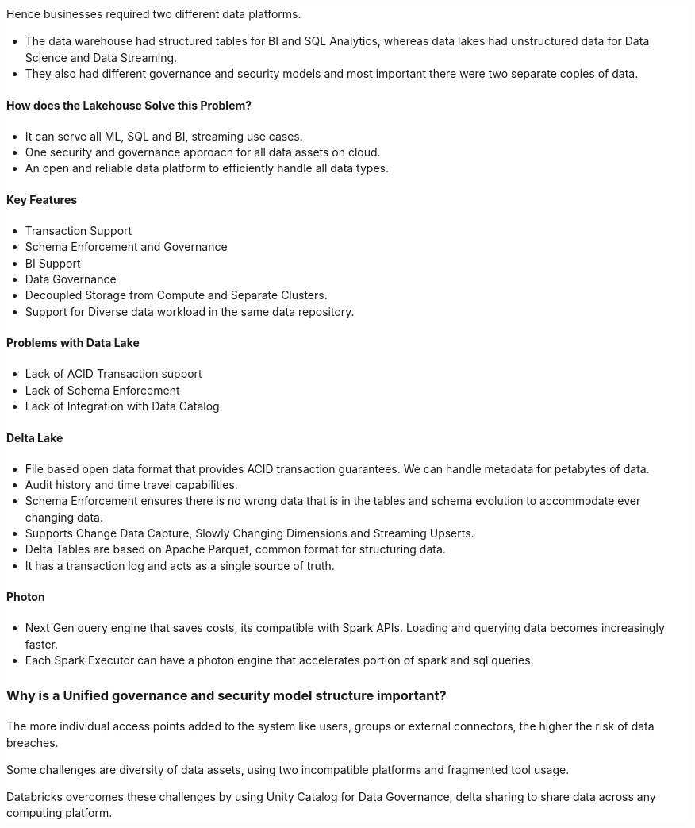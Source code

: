 Hence businesses required two different data platforms. 

- The data warehouse had structured tables for BI and SQL Analytics, whereas data lakes had unstructured data for Data Science and Data Streaming.
- They also had different governance and security models and most important there were two separate copies of data.

#### How does the Lakehouse Solve this Problem?

- It can serve all ML, SQL and BI, streaming use cases.
- One security and governance approach for all data assets on cloud.
- An open and reliable data platform to efficiently handle all data types.

#### Key Features

- Transaction Support
- Schema Enforcement and Governance 
- BI Support 
- Data Governance
- Decoupled Storage from Compute and Separate Clusters.
- Support for Diverse data workload in the same data repository.

#### Problems with Data Lake

- Lack of ACID Transaction support
- Lack of Schema Enforcement
- Lack of Integration with Data Catalog

#### Delta Lake

- File based open data format that provides ACID transaction guarantees. We can handle metadata for petabytes of data.
- Audit history and time travel capabilities.
- Schema Enforcement ensures there is no wrong data that is in the tables and schema evolution to accommodate ever changing data.
- Supports Change Data Capture, Slowly Changing Dimensions and  Streaming Upserts.
- Delta Tables are based on Apache Parquet, common format for structuring data.
- It has a transaction log and acts as a single source of truth.

#### Photon

- Next Gen query engine that saves costs, its compatible with Spark APIs. Loading and querying data becomes increasingly faster.
- Each Spark Executor can have a photon engine that accelerates portion of spark and sql queries.

### Why is a Unified governance and security model structure important?

The more individual access points added to the system like users, groups or external connectors, the higher the risk of data breaches.

Some challenges are diversity of data assets, using two incompatible platforms and fragmented tool usage.

Databricks overcomes these challenges by using Unity Catalog for Data Governance, delta sharing to share data across any computing platform.

